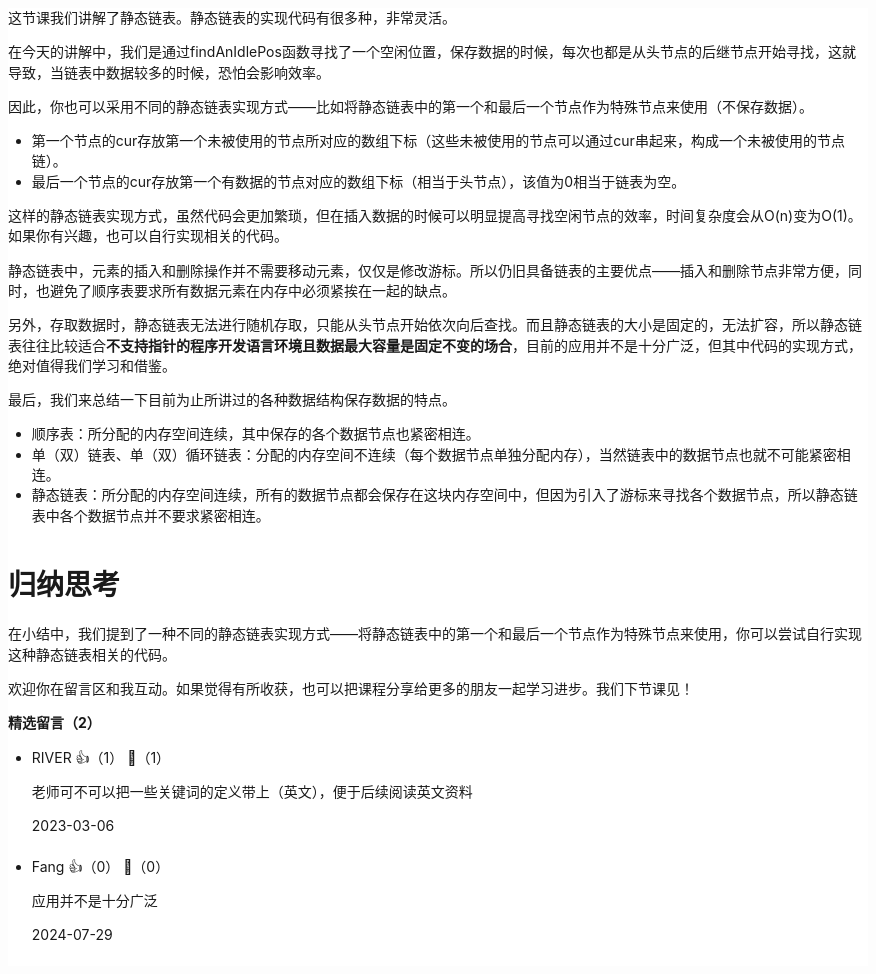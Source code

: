 这节课我们讲解了静态链表。静态链表的实现代码有很多种，非常灵活。

在今天的讲解中，我们是通过findAnIdlePos函数寻找了一个空闲位置，保存数据的时候，每次也都是从头节点的后继节点开始寻找，这就导致，当链表中数据较多的时候，恐怕会影响效率。

因此，你也可以采用不同的静态链表实现方式——比如将静态链表中的第一个和最后一个节点作为特殊节点来使用（不保存数据）。

- 第一个节点的cur存放第一个未被使用的节点所对应的数组下标（这些未被使用的节点可以通过cur串起来，构成一个未被使用的节点链）。
- 最后一个节点的cur存放第一个有数据的节点对应的数组下标（相当于头节点），该值为0相当于链表为空。

这样的静态链表实现方式，虽然代码会更加繁琐，但在插入数据的时候可以明显提高寻找空闲节点的效率，时间复杂度会从O(n)变为O(1)。如果你有兴趣，也可以自行实现相关的代码。

静态链表中，元素的插入和删除操作并不需要移动元素，仅仅是修改游标。所以仍旧具备链表的主要优点——插入和删除节点非常方便，同时，也避免了顺序表要求所有数据元素在内存中必须紧挨在一起的缺点。

另外，存取数据时，静态链表无法进行随机存取，只能从头节点开始依次向后查找。而且静态链表的大小是固定的，无法扩容，所以静态链表往往比较适合**不支持指针的程序开发语言环境且数据最大容量是固定不变的场合**，目前的应用并不是十分广泛，但其中代码的实现方式，绝对值得我们学习和借鉴。

最后，我们来总结一下目前为止所讲过的各种数据结构保存数据的特点。

- 顺序表：所分配的内存空间连续，其中保存的各个数据节点也紧密相连。
- 单（双）链表、单（双）循环链表：分配的内存空间不连续（每个数据节点单独分配内存），当然链表中的数据节点也就不可能紧密相连。
- 静态链表：所分配的内存空间连续，所有的数据节点都会保存在这块内存空间中，但因为引入了游标来寻找各个数据节点，所以静态链表中各个数据节点并不要求紧密相连。

# 归纳思考

在小结中，我们提到了一种不同的静态链表实现方式——将静态链表中的第一个和最后一个节点作为特殊节点来使用，你可以尝试自行实现这种静态链表相关的代码。

欢迎你在留言区和我互动。如果觉得有所收获，也可以把课程分享给更多的朋友一起学习进步。我们下节课见！
<div><strong>精选留言（2）</strong></div><ul>
<li><span>RIVER</span> 👍（1） 💬（1）<p>老师可不可以把一些关键词的定义带上（英文），便于后续阅读英文资料</p>2023-03-06</li><br/><li><span>Fang</span> 👍（0） 💬（0）<p>应用并不是十分广泛</p>2024-07-29</li><br/>
</ul>